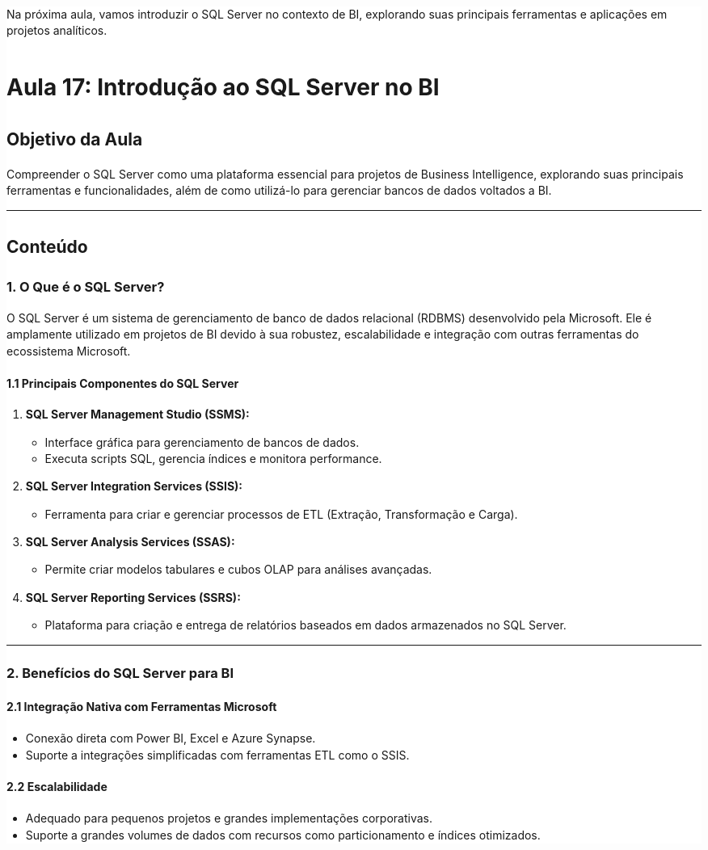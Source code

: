 Na próxima aula, vamos introduzir o SQL Server no contexto de BI, explorando suas principais ferramentas e aplicações em projetos analíticos.










# Aula 17: Introdução ao SQL Server no BI

## **Objetivo da Aula**
Compreender o SQL Server como uma plataforma essencial para projetos de Business Intelligence, explorando suas principais ferramentas e funcionalidades, além de como utilizá-lo para gerenciar bancos de dados voltados a BI.

---

## **Conteúdo**

### **1. O Que é o SQL Server?**

O SQL Server é um sistema de gerenciamento de banco de dados relacional (RDBMS) desenvolvido pela Microsoft. Ele é amplamente utilizado em projetos de BI devido à sua robustez, escalabilidade e integração com outras ferramentas do ecossistema Microsoft.

#### **1.1 Principais Componentes do SQL Server**

1. **SQL Server Management Studio (SSMS):**
   - Interface gráfica para gerenciamento de bancos de dados.
   - Executa scripts SQL, gerencia índices e monitora performance.

2. **SQL Server Integration Services (SSIS):**
   - Ferramenta para criar e gerenciar processos de ETL (Extração, Transformação e Carga).

3. **SQL Server Analysis Services (SSAS):**
   - Permite criar modelos tabulares e cubos OLAP para análises avançadas.

4. **SQL Server Reporting Services (SSRS):**
   - Plataforma para criação e entrega de relatórios baseados em dados armazenados no SQL Server.

---

### **2. Benefícios do SQL Server para BI**

#### **2.1 Integração Nativa com Ferramentas Microsoft**
- Conexão direta com Power BI, Excel e Azure Synapse.
- Suporte a integrações simplificadas com ferramentas ETL como o SSIS.

#### **2.2 Escalabilidade**
- Adequado para pequenos projetos e grandes implementações corporativas.
- Suporte a grandes volumes de dados com recursos como particionamento e índices otimizados.
